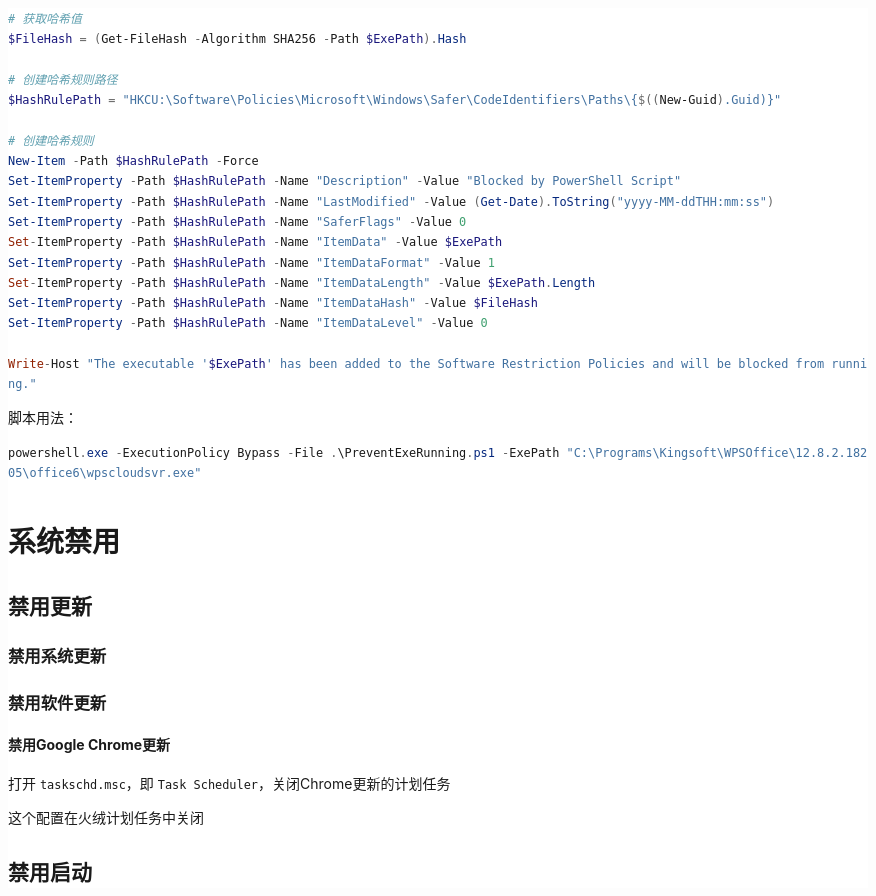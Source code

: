 ```powershell
# 获取哈希值
$FileHash = (Get-FileHash -Algorithm SHA256 -Path $ExePath).Hash

# 创建哈希规则路径
$HashRulePath = "HKCU:\Software\Policies\Microsoft\Windows\Safer\CodeIdentifiers\Paths\{$((New-Guid).Guid)}"

# 创建哈希规则
New-Item -Path $HashRulePath -Force
Set-ItemProperty -Path $HashRulePath -Name "Description" -Value "Blocked by PowerShell Script"
Set-ItemProperty -Path $HashRulePath -Name "LastModified" -Value (Get-Date).ToString("yyyy-MM-ddTHH:mm:ss")
Set-ItemProperty -Path $HashRulePath -Name "SaferFlags" -Value 0
Set-ItemProperty -Path $HashRulePath -Name "ItemData" -Value $ExePath
Set-ItemProperty -Path $HashRulePath -Name "ItemDataFormat" -Value 1
Set-ItemProperty -Path $HashRulePath -Name "ItemDataLength" -Value $ExePath.Length
Set-ItemProperty -Path $HashRulePath -Name "ItemDataHash" -Value $FileHash
Set-ItemProperty -Path $HashRulePath -Name "ItemDataLevel" -Value 0

Write-Host "The executable '$ExePath' has been added to the Software Restriction Policies and will be blocked from running."

```

脚本用法：

```powershell
powershell.exe -ExecutionPolicy Bypass -File .\PreventExeRunning.ps1 -ExePath "C:\Programs\Kingsoft\WPSOffice\12.8.2.18205\office6\wpscloudsvr.exe"
```





# 系统禁用

## 禁用更新

### 禁用系统更新



### 禁用软件更新

#### 禁用Google Chrome更新

打开 `taskschd.msc`，即 `Task Scheduler`，关闭Chrome更新的计划任务

这个配置在火绒计划任务中关闭



## 禁用启动
